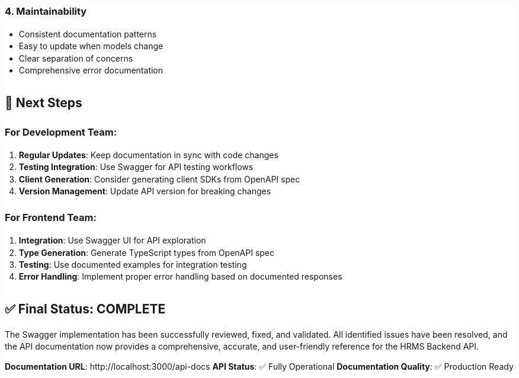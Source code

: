 ### 4. Maintainability
- Consistent documentation patterns
- Easy to update when models change
- Clear separation of concerns
- Comprehensive error documentation

## 🚀 Next Steps

### For Development Team:
1. **Regular Updates**: Keep documentation in sync with code changes
2. **Testing Integration**: Use Swagger for API testing workflows
3. **Client Generation**: Consider generating client SDKs from OpenAPI spec
4. **Version Management**: Update API version for breaking changes

### For Frontend Team:
1. **Integration**: Use Swagger UI for API exploration
2. **Type Generation**: Generate TypeScript types from OpenAPI spec
3. **Testing**: Use documented examples for integration testing
4. **Error Handling**: Implement proper error handling based on documented responses

## ✅ Final Status: COMPLETE

The Swagger implementation has been successfully reviewed, fixed, and validated. All identified issues have been resolved, and the API documentation now provides a comprehensive, accurate, and user-friendly reference for the HRMS Backend API.

**Documentation URL**: http://localhost:3000/api-docs
**API Status**: ✅ Fully Operational
**Documentation Quality**: ✅ Production Ready
